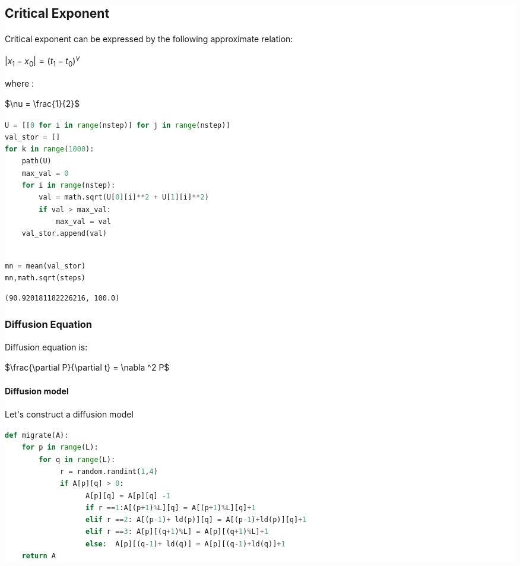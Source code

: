 
## Critical Exponent

Critical exponent can be expressed by the following approximate relation:

$|x_{1} -x_{0}| = (t_{1} -t_{0})^{\nu}$

 where :

$\nu = \frac{1}{2}$



```python
U = [[0 for i in range(nstep)] for j in range(nstep)]
val_stor = []
for k in range(1000):
    path(U)
    max_val = 0  
    for i in range(nstep):
        val = math.sqrt(U[0][i]**2 + U[1][i]**2)
        if val > max_val:
            max_val = val
    val_stor.append(val)     
    
```


```python
mn = mean(val_stor)
mn,math.sqrt(steps)
```




    (90.920181182226216, 100.0)



### Diffusion Equation

Diffusion equation is:

 $\frac{\partial P}{\partial t} = \nabla ^2 P$

#### Diffusion model

Let's construct a diffusion model


```python
def migrate(A):
    for p in range(L):
        for q in range(L):
             r = random.randint(1,4)
             if A[p][q] > 0:
                   A[p][q] = A[p][q] -1
                   if r ==1:A[(p+1)%L][q] = A[(p+1)%L][q]+1
                   elif r ==2: A[(p-1)+ ld(p)][q] = A[(p-1)+ld(p)][q]+1
                   elif r ==3: A[p][(q+1)%L] = A[p][(q+1)%L]+1
                   else:  A[p][(q-1)+ ld(q)] = A[p][(q-1)+ld(q)]+1
    return A
```
